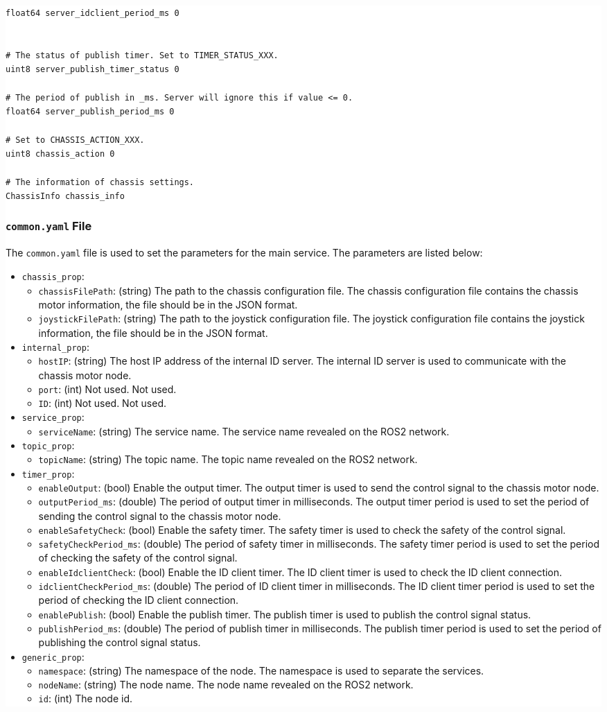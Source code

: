 ```.msg
float64 server_idclient_period_ms 0


# The status of publish timer. Set to TIMER_STATUS_XXX.
uint8 server_publish_timer_status 0

# The period of publish in _ms. Server will ignore this if value <= 0.
float64 server_publish_period_ms 0

# Set to CHASSIS_ACTION_XXX.
uint8 chassis_action 0

# The information of chassis settings.
ChassisInfo chassis_info
```

### `common.yaml` File
The `common.yaml` file is used to set the parameters for the main service. The parameters are listed below:
- `chassis_prop`:
    - `chassisFilePath`: (string) The path to the chassis configuration file.
        The chassis configuration file contains the chassis motor information, the file should be in the JSON format.
    - `joystickFilePath`: (string) The path to the joystick configuration file.
        The joystick configuration file contains the joystick information, the file should be in the JSON format.
- `internal_prop`:
    - `hostIP`: (string) The host IP address of the internal ID server.
        The internal ID server is used to communicate with the chassis motor node.
    - `port`: (int) Not used.
        Not used.
    - `ID`: (int) Not used.
        Not used.
- `service_prop`:
    - `serviceName`: (string) The service name.
        The service name revealed on the ROS2 network.
- `topic_prop`:
    - `topicName`: (string) The topic name.
        The topic name revealed on the ROS2 network.
- `timer_prop`:
    - `enableOutput`: (bool) Enable the output timer.
        The output timer is used to send the control signal to the chassis motor node.
    - `outputPeriod_ms`: (double) The period of output timer in milliseconds.
        The output timer period is used to set the period of sending the control signal to the chassis motor node.
    - `enableSafetyCheck`: (bool) Enable the safety timer.
        The safety timer is used to check the safety of the control signal.
    - `safetyCheckPeriod_ms`: (double) The period of safety timer in milliseconds.
        The safety timer period is used to set the period of checking the safety of the control signal.
    - `enableIdclientCheck`: (bool) Enable the ID client timer.
        The ID client timer is used to check the ID client connection.
    - `idclientCheckPeriod_ms`: (double) The period of ID client timer in milliseconds.
        The ID client timer period is used to set the period of checking the ID client connection.
    - `enablePublish`: (bool) Enable the publish timer.
        The publish timer is used to publish the control signal status.
    - `publishPeriod_ms`: (double) The period of publish timer in milliseconds.
        The publish timer period is used to set the period of publishing the control signal status.
- `generic_prop`:
    - `namespace`: (string) The namespace of the node.
        The namespace is used to separate the services.
    - `nodeName`: (string) The node name.
        The node name revealed on the ROS2 network.
    - `id`: (int) The node id.